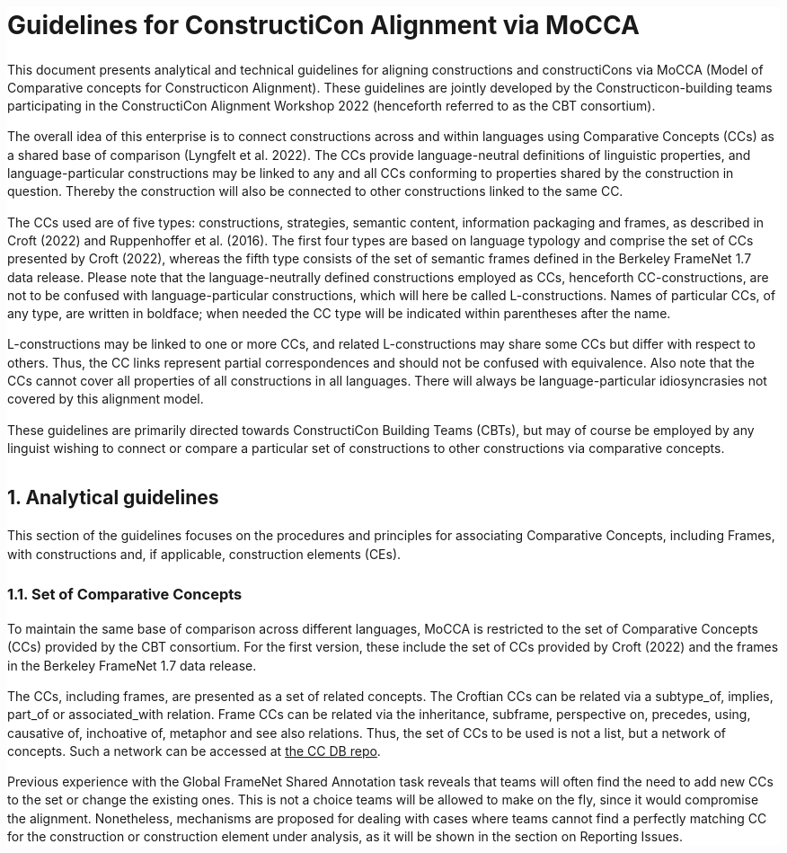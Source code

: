 # Guidelines for ConstructiCon Alignment via MoCCA

This document presents analytical and technical guidelines for aligning constructions and constructiCons via MoCCA (Model of Comparative concepts for Constructicon Alignment). These guidelines are jointly developed by the Constructicon-building teams participating in the ConstructiCon Alignment Workshop 2022 (henceforth referred to as the CBT consortium).

The overall idea of this enterprise is to connect constructions across and within languages using Comparative Concepts (CCs) as a shared base of comparison (Lyngfelt et al. 2022). The CCs provide language-neutral definitions of linguistic properties, and language-particular constructions may be linked to any and all CCs conforming to properties shared by the construction in question. Thereby the construction will also be connected to other constructions linked to the same CC.

The CCs used are of five types: constructions, strategies, semantic content, information packaging and frames, as described in Croft (2022) and Ruppenhoffer et al. (2016). The first four types are based on language typology and comprise the set of CCs presented by Croft (2022), whereas the fifth type consists of the set of semantic frames defined in the Berkeley FrameNet 1.7 data release. Please note that the language-neutrally defined constructions employed as CCs, henceforth CC-constructions, are not to be confused with language-particular constructions, which will here be called L-constructions. Names of particular CCs, of any type, are written in boldface; when needed the CC type will be indicated within parentheses after the name.

L-constructions may be linked to one or more CCs, and related L-constructions may share some CCs but differ with respect to others. Thus, the CC links represent partial correspondences and should not be confused with equivalence. Also note that the CCs cannot cover all properties of all constructions in all languages. There will always be language-particular idiosyncrasies not covered by this alignment model.

These guidelines are primarily directed towards ConstructiCon Building Teams (CBTs), but may of course be employed by any linguist wishing to connect or compare a particular set of constructions to other constructions via comparative concepts.

## 1. Analytical guidelines

This section of the guidelines focuses on the procedures and principles for associating Comparative Concepts, including Frames, with constructions and, if applicable, construction elements (CEs). 

### 1.1. Set of Comparative Concepts
To maintain the same base of comparison across different languages, MoCCA is restricted to the set of Comparative Concepts (CCs) provided by the CBT consortium. For the first version, these include the set of CCs provided by Croft (2022) and the frames in the Berkeley FrameNet 1.7 data release. 

The CCs, including frames, are presented as a set of related concepts. The Croftian CCs can be related via a subtype_of, implies, part_of or associated_with relation. Frame CCs can be related via the inheritance, subframe, perspective on, precedes, using, causative of, inchoative of, metaphor and see also relations. Thus, the set of CCs to be used is not a list, but a network of concepts. Such a network can be accessed at [the CC DB repo](https://github.com/comparative-concepts/cc-database/). 

Previous experience with the Global FrameNet Shared Annotation task reveals that teams will often find the need to add new CCs to the set or change the existing ones. This is not a choice teams will be allowed to make on the fly, since it would compromise the alignment. Nonetheless, mechanisms are proposed for dealing with cases where teams cannot find a perfectly matching CC for the construction or construction element under analysis, as it will be shown in the section on Reporting Issues.
